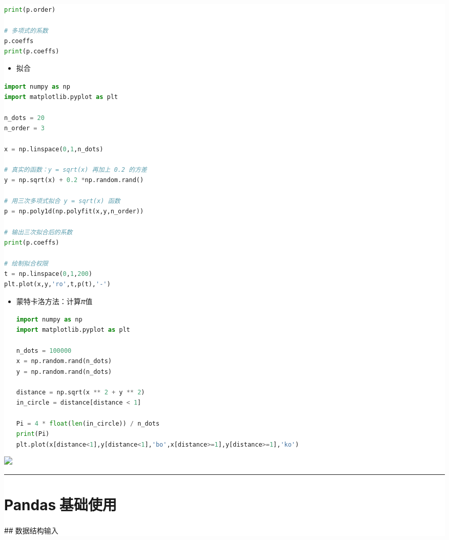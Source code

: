  ```python
  print(p.order)
  
  # 多项式的系数
  p.coeffs
  print(p.coeffs)
  ```

  - 拟合

  ```python
  import numpy as np 
  import matplotlib.pyplot as plt 
  
  n_dots = 20 
  n_order = 3 
  
  x = np.linspace(0,1,n_dots)
  
  # 真实的函数：y = sqrt(x) 再加上 0.2 的方差
  y = np.sqrt(x) + 0.2 *np.random.rand()
  
  # 用三次多项式拟合 y = sqrt(x) 函数
  p = np.poly1d(np.polyfit(x,y,n_order))
  
  # 输出三次拟合后的系数
  print(p.coeffs)
  
  # 绘制拟合权限
  t = np.linspace(0,1,200)
  plt.plot(x,y,'ro',t,p(t),'-')
  ```

- 蒙特卡洛方法：计算$\pi$值

  ```python
  import numpy as np 
  import matplotlib.pyplot as plt 
  
  n_dots = 100000
  x = np.random.rand(n_dots)
  y = np.random.rand(n_dots)
  
  distance = np.sqrt(x ** 2 + y ** 2)
  in_circle = distance[distance < 1]
  
  Pi = 4 * float(len(in_circle)) / n_dots
  print(Pi)
  plt.plot(x[distance<1],y[distance<1],'bo',x[distance>=1],y[distance>=1],'ko')
  ```

![](https://cdn.jsdelivr.net/gh/wangjs-jacky/testpic/img_temp/image-20191218171646418.png)

---

# Pandas 基础使用

<iframe src="https://nbviewer.jupyter.org/github/wangjs-jacky/Jupyter-notebook/blob/master/02_Tutorial/pandas%E5%9F%BA%E6%9C%AC%E4%BD%BF%E7%94%A8.ipynb" width="100%"height="6300"  scrolling="no"></iframe>
## 数据结构输入



